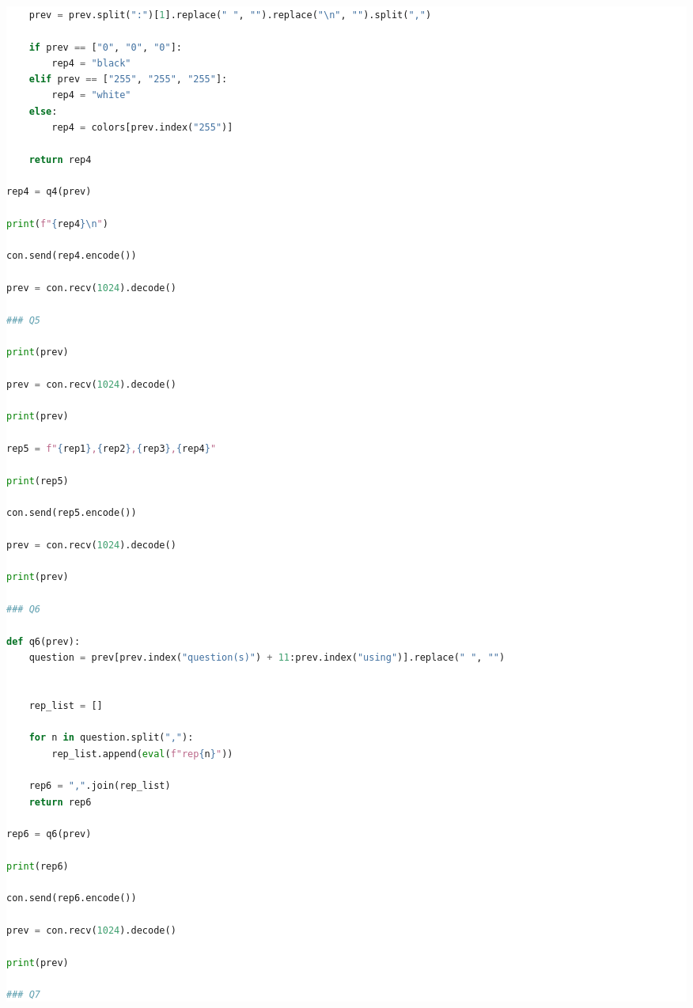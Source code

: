 ```python
    prev = prev.split(":")[1].replace(" ", "").replace("\n", "").split(",")

    if prev == ["0", "0", "0"]:
        rep4 = "black"
    elif prev == ["255", "255", "255"]:
        rep4 = "white"
    else:
        rep4 = colors[prev.index("255")]
    
    return rep4

rep4 = q4(prev)

print(f"{rep4}\n")

con.send(rep4.encode())

prev = con.recv(1024).decode()

### Q5

print(prev)

prev = con.recv(1024).decode()

print(prev)

rep5 = f"{rep1},{rep2},{rep3},{rep4}"

print(rep5)

con.send(rep5.encode())

prev = con.recv(1024).decode()

print(prev)

### Q6

def q6(prev):
    question = prev[prev.index("question(s)") + 11:prev.index("using")].replace(" ", "")


    rep_list = []

    for n in question.split(","):
        rep_list.append(eval(f"rep{n}"))

    rep6 = ",".join(rep_list)
    return rep6

rep6 = q6(prev)

print(rep6)

con.send(rep6.encode())

prev = con.recv(1024).decode()

print(prev)

### Q7

```